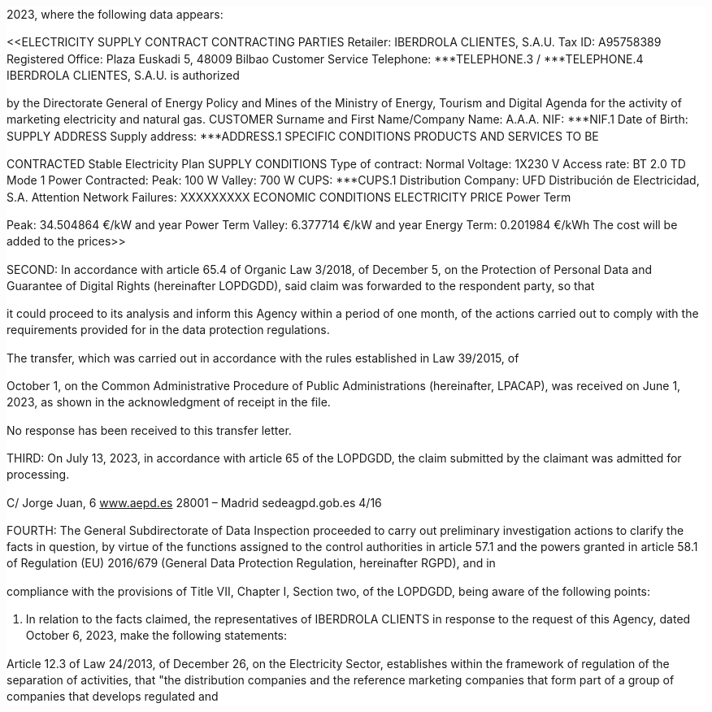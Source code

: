 2023, where the following data appears:

<<ELECTRICITY SUPPLY CONTRACT CONTRACTING PARTIES
Retailer: IBERDROLA CLIENTES, S.A.U. Tax ID: A95758389
Registered Office: Plaza Euskadi 5, 48009 Bilbao Customer Service Telephone:
\*\*\*TELEPHONE.3 / \*\*\*TELEPHONE.4 IBERDROLA CLIENTES, S.A.U. is authorized

by the Directorate General of Energy Policy and Mines of the Ministry of Energy,
Tourism and Digital Agenda for the activity of marketing electricity and
natural gas. CUSTOMER Surname and First Name/Company Name: A.A.A. NIF: \*\*\*NIF.1 Date of
Birth: SUPPLY ADDRESS Supply address: \*\*\*ADDRESS.1
SPECIFIC CONDITIONS PRODUCTS AND SERVICES TO BE

CONTRACTED Stable Electricity Plan SUPPLY CONDITIONS Type of
contract: Normal Voltage: 1X230 V Access rate: BT 2.0 TD Mode 1 Power
Contracted: Peak: 100 W Valley: 700 W CUPS: \*\*\*CUPS.1 Distribution Company:
UFD Distribución de Electricidad, S.A. Attention Network Failures: XXXXXXXXX
ECONOMIC CONDITIONS ELECTRICITY PRICE Power Term

Peak: 34.504864 €/kW and year Power Term Valley: 6.377714 €/kW and year
Energy Term: 0.201984 €/kWh The cost will be added to the prices>>

SECOND: In accordance with article 65.4 of Organic Law 3/2018, of December 5, on the Protection of Personal Data and Guarantee of Digital Rights (hereinafter LOPDGDD), said claim was forwarded to the respondent party, so that

it could proceed to its analysis and inform this Agency within a period of one month, of the
actions carried out to comply with the requirements provided for in the data protection
regulations.

The transfer, which was carried out in accordance with the rules established in Law 39/2015, of

October 1, on the Common Administrative Procedure of Public Administrations
(hereinafter, LPACAP), was received on June 1, 2023, as
shown in the acknowledgment of receipt in the file.

No response has been received to this transfer letter.

THIRD: On July 13, 2023, in accordance with article 65 of the
LOPDGDD, the claim submitted by the claimant was admitted for processing.

C/ Jorge Juan, 6 www.aepd.es
28001 – Madrid sedeagpd.gob.es 4/16

FOURTH: The General Subdirectorate of Data Inspection proceeded to carry out
preliminary investigation actions to clarify the facts in question, by virtue of the functions assigned to the control authorities in
article 57.1 and the powers granted in article 58.1 of Regulation (EU)
2016/679 (General Data Protection Regulation, hereinafter RGPD), and in

compliance with the provisions of Title VII, Chapter I, Section two, of the
LOPDGDD, being aware of the following points:

1. In relation to the facts claimed, the representatives of IBERDROLA
CLIENTS in response to the request of this Agency, dated October 6, 2023, make the following statements:

Article 12.3 of Law 24/2013, of December 26, on the Electricity Sector,
establishes within the framework of regulation of the separation of activities, that "the
distribution companies and the reference marketing companies that
form part of a group of companies that develops regulated and
